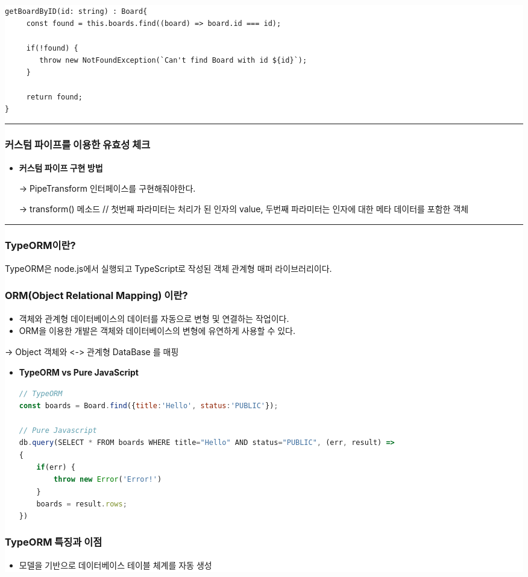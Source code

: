 ```tsx
getBoardByID(id: string) : Board{
     const found = this.boards.find((board) => board.id === id);

     if(!found) {
        throw new NotFoundException(`Can't find Board with id ${id}`);
     }

     return found;
}
```

---

### 커스텀 파이프를 이용한 유효성 체크

- **커스텀 파이프 구현 방법**
    
    → PipeTransform 인터페이스를 구현해줘야한다.
    
    → transform() 메소드 // 첫번째 파라미터는 처리가 된 인자의 value, 두번째 파라미터는 인자에 대한 메타 데이터를 포함한 객체

---

### TypeORM이란?

TypeORM은 node.js에서 실행되고 TypeScript로 작성된 객체 관계형 매퍼 라이브러리이다.

### ORM(Object Relational Mapping) 이란?

- 객체와 관계형 데이터베이스의 데이터를 자동으로 변형 및 연결하는 작업이다.
- ORM을 이용한 개발은 객체와 데이터베이스의 변형에 유연하게 사용할 수 있다.

→ Object 객체와 <-> 관계형 DataBase 를 매핑

- **TypeORM vs Pure JavaScript**
    
    ```jsx
    // TypeORM
    const boards = Board.find({title:'Hello', status:'PUBLIC'});
    
    // Pure Javascript
    db.query(SELECT * FROM boards WHERE title="Hello" AND status="PUBLIC", (err, result) => 
    {
    	if(err) {
    		throw new Error('Error!')
    	}
    	boards = result.rows;
    })
    ```
    

### TypeORM 특징과 이점

 - 모델을 기반으로 데이터베이스 테이블 체계를 자동 생성
